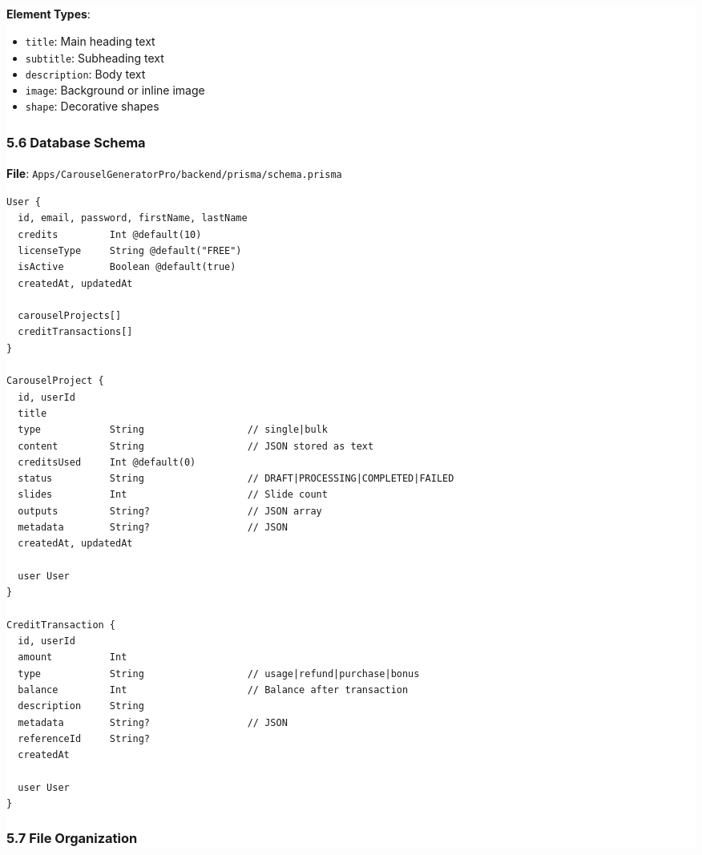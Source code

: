 **Element Types**:
- `title`: Main heading text
- `subtitle`: Subheading text
- `description`: Body text
- `image`: Background or inline image
- `shape`: Decorative shapes

### 5.6 Database Schema

**File**: `Apps/CarouselGeneratorPro/backend/prisma/schema.prisma`

```prisma
User {
  id, email, password, firstName, lastName
  credits         Int @default(10)
  licenseType     String @default("FREE")
  isActive        Boolean @default(true)
  createdAt, updatedAt

  carouselProjects[]
  creditTransactions[]
}

CarouselProject {
  id, userId
  title
  type            String                  // single|bulk
  content         String                  // JSON stored as text
  creditsUsed     Int @default(0)
  status          String                  // DRAFT|PROCESSING|COMPLETED|FAILED
  slides          Int                     // Slide count
  outputs         String?                 // JSON array
  metadata        String?                 // JSON
  createdAt, updatedAt

  user User
}

CreditTransaction {
  id, userId
  amount          Int
  type            String                  // usage|refund|purchase|bonus
  balance         Int                     // Balance after transaction
  description     String
  metadata        String?                 // JSON
  referenceId     String?
  createdAt

  user User
}
```

### 5.7 File Organization
